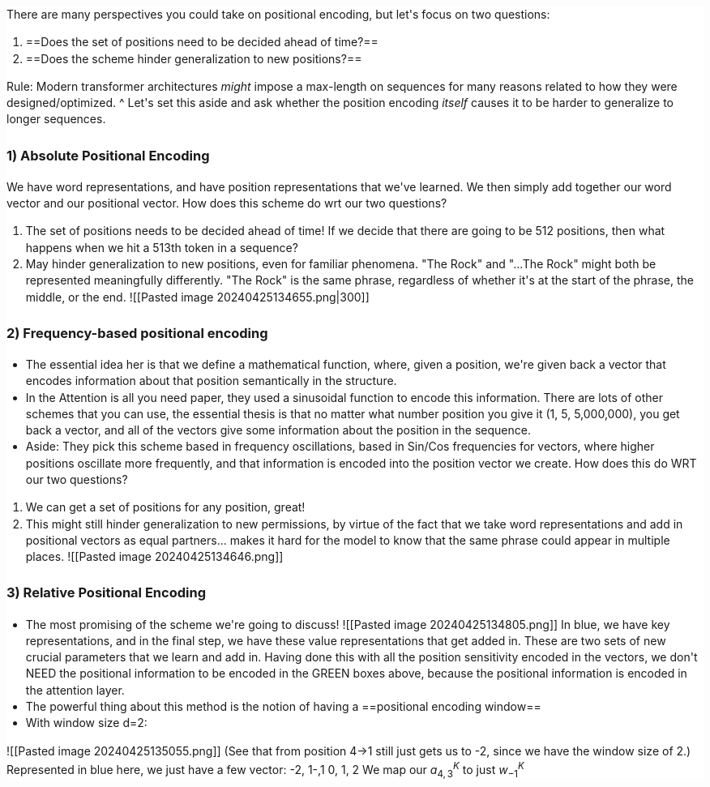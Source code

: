 There are many perspectives you could take on positional encoding, but let's focus on two questions:
1. ==Does the set of positions need to be decided ahead of time?==
2. ==Does the scheme hinder generalization to new positions?==

Rule: Modern transformer architectures *might* impose a max-length on sequences for many reasons related to how they were designed/optimized.
^ Let's set this aside and ask whether the position encoding *itself* causes it to be harder to generalize to longer sequences.


### 1) Absolute Positional Encoding
We have word representations, and have position representations that we've learned. We then simply add together our word vector and our positional vector.
How does this scheme do wrt our two questions?
1. The set of positions needs to be decided ahead of time! If we decide that there are going to be 512 positions, then what happens when we hit a 513th token in a sequence?
2. May hinder generalization to new positions, even for familiar phenomena. "The Rock" and "...The Rock" might both be represented meaningfully differently. "The Rock" is the same phrase, regardless of whether it's at the start of the phrase, the middle, or the end.
![[Pasted image 20240425134655.png|300]]
### 2) Frequency-based positional encoding 
- The essential idea her is that we define a mathematical function, where, given a position, we're given back a vector that encodes information about that position semantically in the structure.
- In the Attention is all you need paper, they used a sinusoidal function to encode this information. There are lots of other schemes that you can use, the essential thesis is that no matter what number position you give it (1, 5, 5,000,000), you get back a vector, and all of the vectors give some information about the position in the sequence.
- Aside: They pick this scheme based in frequency oscillations, based in Sin/Cos frequencies for vectors, where higher positions oscillate more frequently, and that information is encoded into the position vector we create.
How does this do WRT our two questions?
1. We can get a set of positions for any position, great!
2. This might still hinder generalization to new permissions, by virtue of the fact that we take word representations and add in positional vectors as equal partners... makes it hard for the model to know that the same phrase could appear in multiple places.
![[Pasted image 20240425134646.png]]
### 3) Relative Positional Encoding
- The most promising of the scheme we're going to discuss! 
![[Pasted image 20240425134805.png]]
In blue, we have key representations, and in the final step, we have these value representations that get added in. These are two sets of new crucial parameters that we learn and add in.
Having done this with all the position sensitivity encoded in the vectors, we don't NEED the positional information to be encoded in the GREEN boxes above, because the positional information is encoded in the attention layer.
- The powerful thing about this method is the notion of having a ==positional encoding window==
- With window size d=2:

![[Pasted image 20240425135055.png]]
(See that from position 4->1 still just gets us to -2, since we have the window size of 2.)
Represented in blue here, we just have a few vector: -2, 1-,1 0, 1, 2
We map our $a^K_{4,3}$ to just $w^K_{-1}$ 
